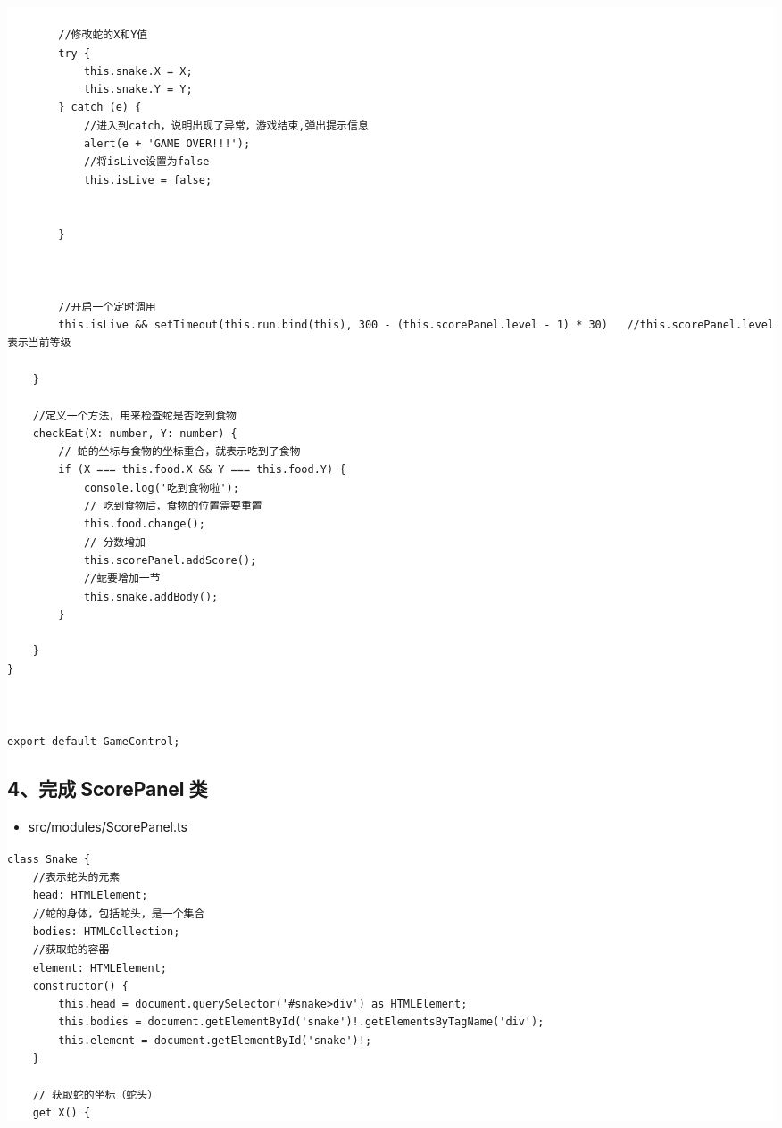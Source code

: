 ```
 
        //修改蛇的X和Y值
        try {
            this.snake.X = X;
            this.snake.Y = Y;
        } catch (e) {
            //进入到catch，说明出现了异常，游戏结束,弹出提示信息
            alert(e + 'GAME OVER!!!');
            //将isLive设置为false
            this.isLive = false;
 
 
        }
 
 
 
        //开启一个定时调用
        this.isLive && setTimeout(this.run.bind(this), 300 - (this.scorePanel.level - 1) * 30)   //this.scorePanel.level表示当前等级
 
    }
 
    //定义一个方法，用来检查蛇是否吃到食物
    checkEat(X: number, Y: number) {
        // 蛇的坐标与食物的坐标重合，就表示吃到了食物
        if (X === this.food.X && Y === this.food.Y) {
            console.log('吃到食物啦');
            // 吃到食物后，食物的位置需要重置
            this.food.change();
            // 分数增加
            this.scorePanel.addScore();
            //蛇要增加一节
            this.snake.addBody();
        }
 
    }
}
 
 
 
export default GameControl;
```

4、完成 ScorePanel 类
-----------------

*   src/modules/ScorePanel.ts

```
class Snake {
    //表示蛇头的元素
    head: HTMLElement;
    //蛇的身体，包括蛇头，是一个集合
    bodies: HTMLCollection;
    //获取蛇的容器
    element: HTMLElement;
    constructor() {
        this.head = document.querySelector('#snake>div') as HTMLElement;
        this.bodies = document.getElementById('snake')!.getElementsByTagName('div');
        this.element = document.getElementById('snake')!;
    }
 
    // 获取蛇的坐标（蛇头）
    get X() {
```
